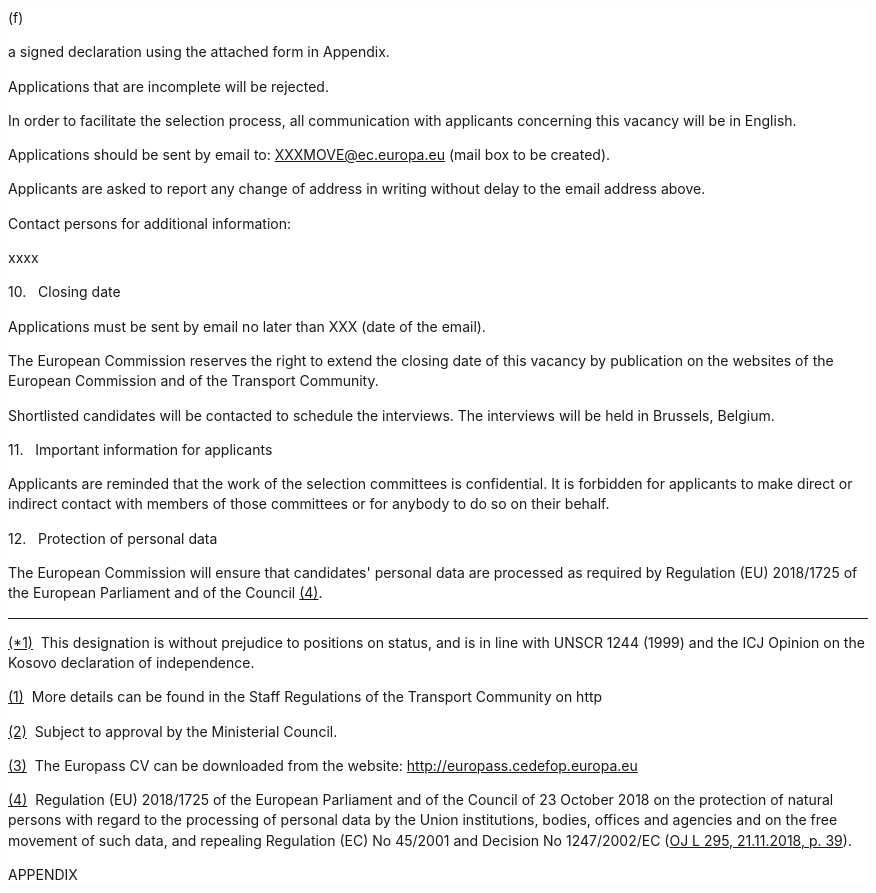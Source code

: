 (f)

a signed declaration using the attached form in Appendix.

Applications that are incomplete will be rejected.

In order to facilitate the selection process, all communication with applicants concerning this vacancy will be in English.

Applications should be sent by email to: XXXMOVE@ec.europa.eu (mail box to be created).

Applicants are asked to report any change of address in writing without delay to the email address above.

Contact persons for additional information:

xxxx

10.   Closing date

Applications must be sent by email no later than XXX (date of the email).

The European Commission reserves the right to extend the closing date of this vacancy by publication on the websites of the European Commission and of the Transport Community.

Shortlisted candidates will be contacted to schedule the interviews. The interviews will be held in Brussels, Belgium.

11.   Important information for applicants

Applicants are reminded that the work of the selection committees is confidential. It is forbidden for applicants to make direct or indirect contact with members of those committees or for anybody to do so on their behalf.

12.   Protection of personal data

The European Commission will ensure that candidates' personal data are processed as required by Regulation (EU) 2018/1725 of the European Parliament and of the Council [(4)](#ntr4-L_2019050EN.01005001-E0005).

* * *

[(\*1)](#ntc*1-L_2019050EN.01005001-E0001)  This designation is without prejudice to positions on status, and is in line with UNSCR 1244 (1999) and the ICJ Opinion on the Kosovo declaration of independence.

[(1)](#ntc1-L_2019050EN.01005001-E0002)  More details can be found in the Staff Regulations of the Transport Community on http

[(2)](#ntc2-L_2019050EN.01005001-E0003)  Subject to approval by the Ministerial Council.

[(3)](#ntc3-L_2019050EN.01005001-E0004)  The Europass CV can be downloaded from the website: http://europass.cedefop.europa.eu

[(4)](#ntc4-L_2019050EN.01005001-E0005)  Regulation (EU) 2018/1725 of the European Parliament and of the Council of 23 October 2018 on the protection of natural persons with regard to the processing of personal data by the Union institutions, bodies, offices and agencies and on the free movement of such data, and repealing Regulation (EC) No 45/2001 and Decision No 1247/2002/EC ([OJ L 295, 21.11.2018, p. 39](./../../../../legal-content/EN/AUTO/?uri=OJ:L:2018:295:TOC)).

APPENDIX
